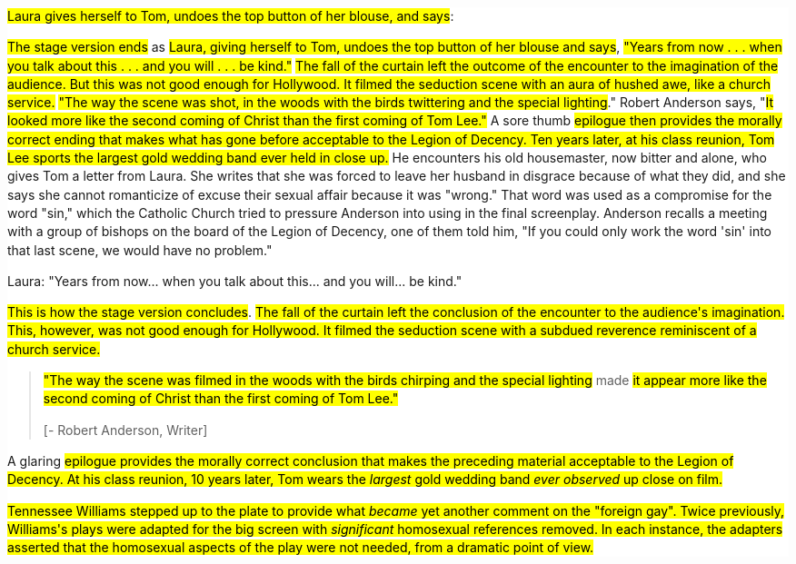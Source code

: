 </from>
<james {% include timecode %}>

<mark>Laura gives herself to Tom, undoes the top button of her blouse, and says</mark>:

</james>
<from span=3 {% include citation for=page.cite.plagiarized.celluloid_closet at="p114" %}>

<mark num=3>The stage version ends</mark> as <mark num=1>Laura, giving herself to Tom, undoes the top button of her blouse and says</mark>, <mark num=2>"Years from now . . . when you talk about this . . . and you will . . . be kind."</mark> <mark>The fall of the curtain left the outcome of the encounter to the imagination of the audience. But this was not good enough for Hollywood. It filmed the seduction scene with an aura of hushed awe, like a church service.</mark> <mark stat:id="changed-quote">"The way the scene was shot, in the woods with the birds twittering and the special lighting</mark>." Robert Anderson says, "<mark stat:id="changed-quote">It looked more like the second coming of Christ than the first coming of Tom Lee."</mark> A sore thumb <mark>epilogue then provides the morally correct ending that makes what has gone before acceptable to the Legion of Decency. Ten years later, at his class reunion, Tom Lee sports the largest gold wedding band ever held in close up.</mark> He encounters his old housemaster, now bitter and alone, who gives Tom a letter from Laura. She writes that she was forced to leave her husband in disgrace because of what they did, and she says she cannot romanticize of excuse their sexual affair because it was "wrong." That word was used as a compromise for the word "sin," which the Catholic Church tried to pressure Anderson into using in the final screenplay. Anderson recalls a meeting with a group of bishops on the board of the Legion of Decency, one of them told him, "If you could only work the word 'sin' into that last scene, we would have no problem."

</from>
<clip mark=cont {% include citation for=page.cite.clips.tea_sympathy %}>

Laura: <mark></mark>"Years from now... when you talk about this... and you will... be kind."

</clip>
<james mark=cont {% include timecode %}>

<mark num=3>This is how the stage version concludes</mark>. <mark>The fall of the curtain left the conclusion of the encounter to the audience's imagination. This, however, was not good enough for Hollywood. It filmed the seduction scene with a subdued reverence reminiscent of a church service.</mark>

> <mark>"The way the scene was filmed in the woods with the birds chirping and the special lighting</mark> made <mark>it appear more like the second coming of Christ than the first coming of Tom Lee."</mark>
>
> [- Robert Anderson, Writer]

A glaring <mark>epilogue provides the morally correct conclusion that makes the preceding material acceptable to the Legion of Decency. At his class reunion, 10 years later, Tom wears the *largest* gold wedding band *ever observed* up close on film.</mark> 

</james>
<james {% include timecode %}>

<mark>Tennessee Williams stepped up to the plate to provide what *became* yet another comment on the "foreign gay". Twice previously, Williams's plays were adapted for the big screen with *significant* homosexual references removed. In each instance, the adapters asserted that the homosexual aspects of the play were not needed, from a dramatic point of view.</mark>
